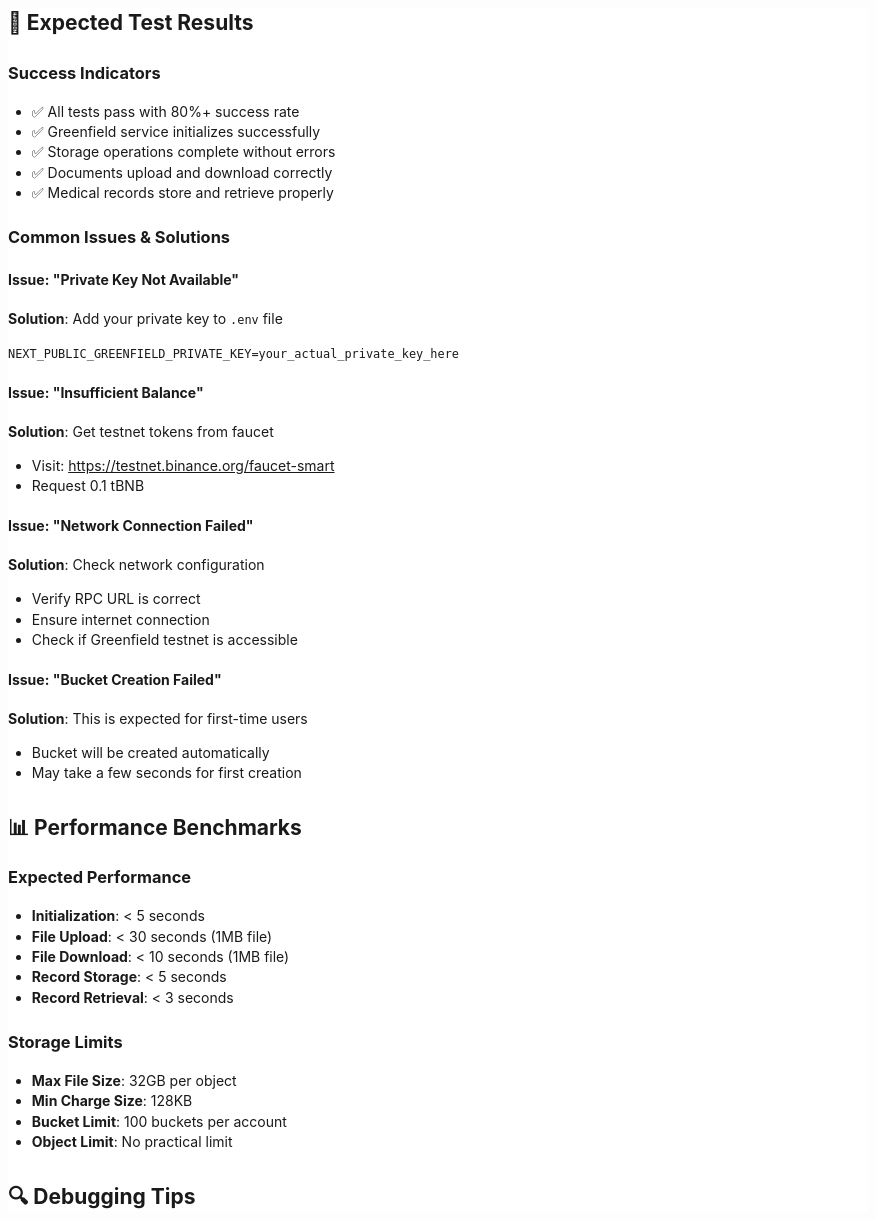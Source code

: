 ## 🎯 **Expected Test Results**

### **Success Indicators**
- ✅ All tests pass with 80%+ success rate
- ✅ Greenfield service initializes successfully
- ✅ Storage operations complete without errors
- ✅ Documents upload and download correctly
- ✅ Medical records store and retrieve properly

### **Common Issues & Solutions**

#### **Issue: "Private Key Not Available"**
**Solution**: Add your private key to `.env` file
```env
NEXT_PUBLIC_GREENFIELD_PRIVATE_KEY=your_actual_private_key_here
```

#### **Issue: "Insufficient Balance"**
**Solution**: Get testnet tokens from faucet
- Visit: https://testnet.binance.org/faucet-smart
- Request 0.1 tBNB

#### **Issue: "Network Connection Failed"**
**Solution**: Check network configuration
- Verify RPC URL is correct
- Ensure internet connection
- Check if Greenfield testnet is accessible

#### **Issue: "Bucket Creation Failed"**
**Solution**: This is expected for first-time users
- Bucket will be created automatically
- May take a few seconds for first creation

## 📊 **Performance Benchmarks**

### **Expected Performance**
- **Initialization**: < 5 seconds
- **File Upload**: < 30 seconds (1MB file)
- **File Download**: < 10 seconds (1MB file)
- **Record Storage**: < 5 seconds
- **Record Retrieval**: < 3 seconds

### **Storage Limits**
- **Max File Size**: 32GB per object
- **Min Charge Size**: 128KB
- **Bucket Limit**: 100 buckets per account
- **Object Limit**: No practical limit

## 🔍 **Debugging Tips**

